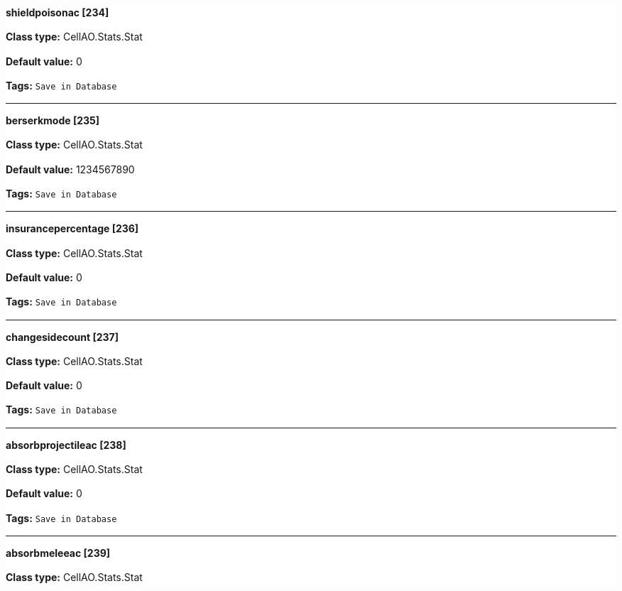 
**shieldpoisonac [234]**

**Class type:** CellAO.Stats.Stat

**Default value:** 0

**Tags:** 
`Save in Database`  

----------


**berserkmode [235]**

**Class type:** CellAO.Stats.Stat

**Default value:** 1234567890

**Tags:** 
`Save in Database`  

----------


**insurancepercentage [236]**

**Class type:** CellAO.Stats.Stat

**Default value:** 0

**Tags:** 
`Save in Database`  

----------


**changesidecount [237]**

**Class type:** CellAO.Stats.Stat

**Default value:** 0

**Tags:** 
`Save in Database`  

----------


**absorbprojectileac [238]**

**Class type:** CellAO.Stats.Stat

**Default value:** 0

**Tags:** 
`Save in Database`  

----------


**absorbmeleeac [239]**

**Class type:** CellAO.Stats.Stat
